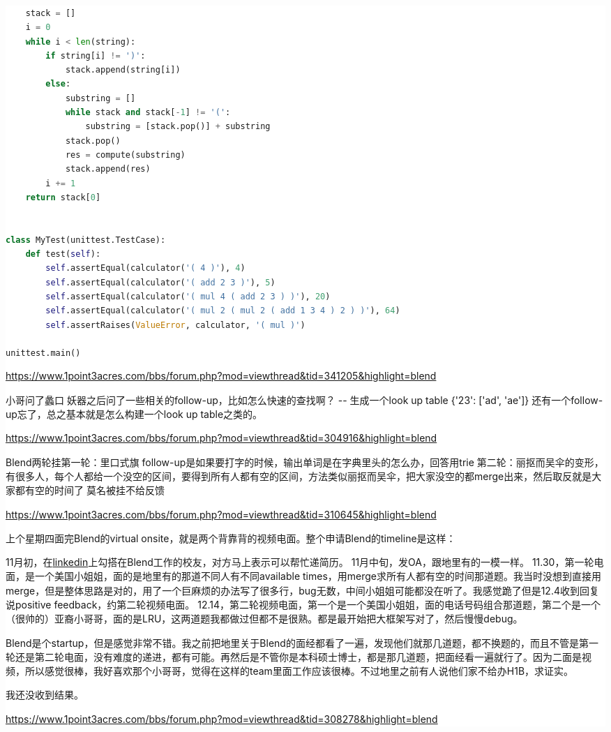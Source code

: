 ```python
    stack = []
    i = 0
    while i < len(string):
        if string[i] != ')':
            stack.append(string[i])
        else:
            substring = []
            while stack and stack[-1] != '(':
                substring = [stack.pop()] + substring
            stack.pop()
            res = compute(substring)
            stack.append(res)
        i += 1
    return stack[0]


class MyTest(unittest.TestCase):
    def test(self):
        self.assertEqual(calculator('( 4 )'), 4)
        self.assertEqual(calculator('( add 2 3 )'), 5)
        self.assertEqual(calculator('( mul 4 ( add 2 3 ) )'), 20)
        self.assertEqual(calculator('( mul 2 ( mul 2 ( add 1 3 4 ) 2 ) )'), 64)
        self.assertRaises(ValueError, calculator, '( mul )')

unittest.main()
```

https://www.1point3acres.com/bbs/forum.php?mod=viewthread&tid=341205&highlight=blend

小哥问了蠡口 妖器之后问了一些相关的follow-up，比如怎么快速的查找啊？ -- 生成一个look up table {'23': ['ad', 'ae']} 还有一个follow-up忘了，总之基本就是怎么构建一个look up table之类的。

https://www.1point3acres.com/bbs/forum.php?mod=viewthread&tid=304916&highlight=blend

Blend两轮挂第一轮：里口式旗 follow-up是如果要打字的时候，输出单词是在字典里头的怎么办，回答用trie 第二轮：丽抠而吴伞的变形，有很多人，每个人都给一个没空的区间，要得到所有人都有空的区间，方法类似丽抠而吴伞，把大家没空的都merge出来，然后取反就是大家都有空的时间了 莫名被挂不给反馈

https://www.1point3acres.com/bbs/forum.php?mod=viewthread&tid=310645&highlight=blend

上个星期四面完Blend的virtual onsite，就是两个背靠背的视频电面。整个申请Blend的timeline是这样：

11月初，在[linkedin](http://redirect.viglink.com/?key=a1aa544c3b328def412653f9fc432107&u=http%3A%2F%2Flinkedin.com)上勾搭在Blend工作的校友，对方马上表示可以帮忙递简历。
11月中旬，发OA，跟地里有的一模一样。
11.30，第一轮电面，是一个美国小姐姐，面的是地里有的那道不同人有不同available times，用merge求所有人都有空的时间那道题。我当时没想到直接用merge，但是整体思路是对的，用了一个巨麻烦的办法写了很多行，bug无数，中间小姐姐可能都没在听了。我感觉跪了但是12.4收到回复说positive feedback，约第二轮视频电面。
12.14，第二轮视频电面，第一个是一个美国小姐姐，面的电话号码组合那道题，第二个是一个（很帅的）亚裔小哥哥，面的是LRU，这两道题我都做过但都不是很熟。都是最开始把大框架写对了，然后慢慢debug。

Blend是个startup，但是感觉非常不错。我之前把地里关于Blend的面经都看了一遍，发现他们就那几道题，都不换题的，而且不管是第一轮还是第二轮电面，没有难度的递进，都有可能。再然后是不管你是本科硕士博士，都是那几道题，把面经看一遍就行了。因为二面是视频，所以感觉很棒，我好喜欢那个小哥哥，觉得在这样的team里面工作应该很棒。不过地里之前有人说他们家不给办H1B，求证实。

我还没收到结果。

https://www.1point3acres.com/bbs/forum.php?mod=viewthread&tid=308278&highlight=blend
